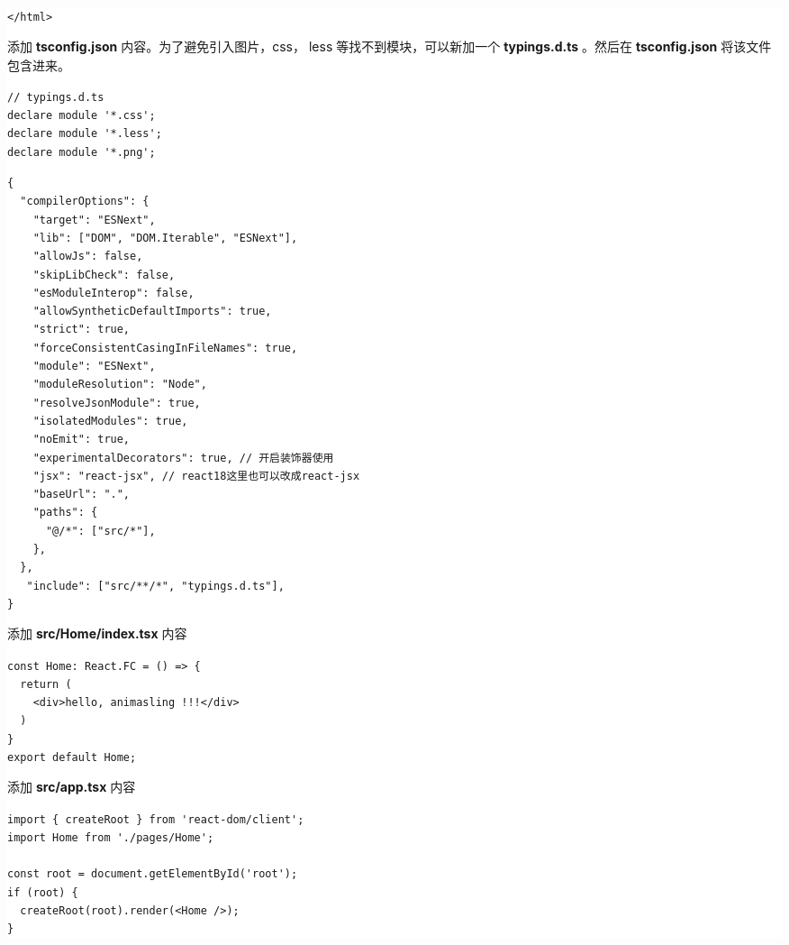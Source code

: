 ```
</html>
```
添加 __tsconfig.json__ 内容。为了避免引入图片，css， less 等找不到模块，可以新加一个 __typings.d.ts__ 。然后在 __tsconfig.json__ 将该文件包含进来。
```
// typings.d.ts
declare module '*.css';
declare module '*.less';
declare module '*.png';
```
```
{
  "compilerOptions": {
    "target": "ESNext",
    "lib": ["DOM", "DOM.Iterable", "ESNext"],
    "allowJs": false,
    "skipLibCheck": false,
    "esModuleInterop": false,
    "allowSyntheticDefaultImports": true,
    "strict": true,
    "forceConsistentCasingInFileNames": true,
    "module": "ESNext",
    "moduleResolution": "Node",
    "resolveJsonModule": true,
    "isolatedModules": true,
    "noEmit": true,
    "experimentalDecorators": true, // 开启装饰器使用
    "jsx": "react-jsx", // react18这里也可以改成react-jsx
    "baseUrl": ".",
    "paths": {
      "@/*": ["src/*"],
    },
  },
   "include": ["src/**/*", "typings.d.ts"],
}
```
添加 __src/Home/index.tsx__ 内容
```
const Home: React.FC = () => {
  return (
    <div>hello, animasling !!!</div>
  )
}
export default Home;
```
添加 __src/app.tsx__ 内容
```
import { createRoot } from 'react-dom/client';
import Home from './pages/Home';

const root = document.getElementById('root');
if (root) {
  createRoot(root).render(<Home />);
}
```
